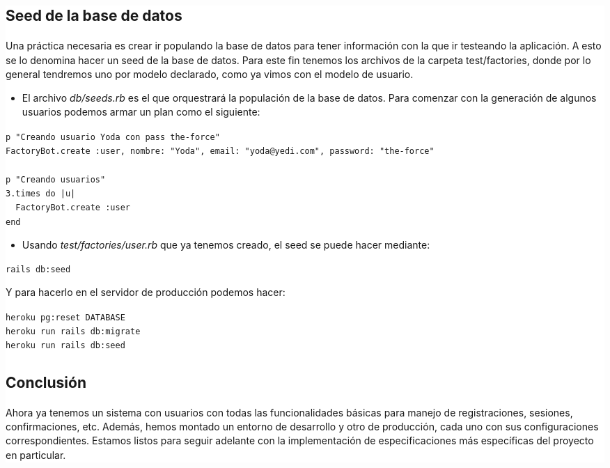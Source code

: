 ## Seed de la base de datos
Una práctica necesaria es crear ir populando la base de datos para tener información con la que ir testeando la aplicación. A esto se lo denomina hacer un seed de la base de datos. Para este fin tenemos los archivos de la carpeta test/factories, donde por lo general tendremos uno por modelo declarado, como ya vimos con el modelo de usuario.

- El archivo _db/seeds.rb_ es el que orquestrará la populación de la base de datos. Para comenzar con la generación de algunos usuarios podemos armar un plan como el siguiente:

```
p "Creando usuario Yoda con pass the-force"
FactoryBot.create :user, nombre: "Yoda", email: "yoda@yedi.com", password: "the-force"

p "Creando usuarios"
3.times do |u|
  FactoryBot.create :user
end
```

- Usando _test/factories/user.rb_ que ya tenemos creado, el seed se puede hacer mediante:
```
rails db:seed
```
Y para hacerlo en el servidor de producción podemos hacer:
```
heroku pg:reset DATABASE
heroku run rails db:migrate
heroku run rails db:seed
```

## Conclusión
Ahora ya tenemos un sistema con usuarios con todas las funcionalidades básicas para manejo de registraciones, sesiones, confirmaciones, etc. Además, hemos montado un entorno de desarrollo y otro de producción, cada uno con sus configuraciones correspondientes. Estamos listos para seguir adelante con la implementación de especificaciones más específicas del proyecto en particular.
